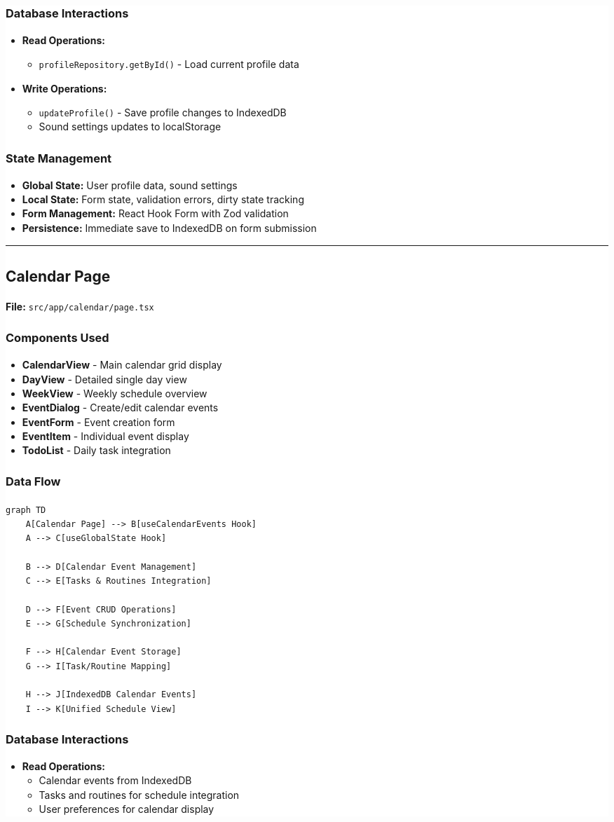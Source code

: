 ### Database Interactions
- **Read Operations:**
  - `profileRepository.getById()` - Load current profile data

- **Write Operations:**
  - `updateProfile()` - Save profile changes to IndexedDB
  - Sound settings updates to localStorage

### State Management
- **Global State:** User profile data, sound settings
- **Local State:** Form state, validation errors, dirty state tracking
- **Form Management:** React Hook Form with Zod validation
- **Persistence:** Immediate save to IndexedDB on form submission

---

## Calendar Page
**File:** `src/app/calendar/page.tsx`

### Components Used
- **CalendarView** - Main calendar grid display
- **DayView** - Detailed single day view
- **WeekView** - Weekly schedule overview
- **EventDialog** - Create/edit calendar events
- **EventForm** - Event creation form
- **EventItem** - Individual event display
- **TodoList** - Daily task integration

### Data Flow
```mermaid
graph TD
    A[Calendar Page] --> B[useCalendarEvents Hook]
    A --> C[useGlobalState Hook]
    
    B --> D[Calendar Event Management]
    C --> E[Tasks & Routines Integration]
    
    D --> F[Event CRUD Operations]
    E --> G[Schedule Synchronization]
    
    F --> H[Calendar Event Storage]
    G --> I[Task/Routine Mapping]
    
    H --> J[IndexedDB Calendar Events]
    I --> K[Unified Schedule View]
```

### Database Interactions
- **Read Operations:**
  - Calendar events from IndexedDB
  - Tasks and routines for schedule integration
  - User preferences for calendar display
